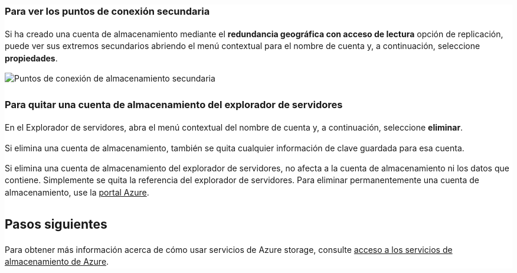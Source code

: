 ### <a name="to-view-the-secondary-endpoints"></a>Para ver los puntos de conexión secundaria

Si ha creado una cuenta de almacenamiento mediante el **redundancia geográfica con acceso de lectura** opción de replicación, puede ver sus extremos secundarios abriendo el menú contextual para el nombre de cuenta y, a continuación, seleccione **propiedades**.

![Puntos de conexión de almacenamiento secundaria](./media/vs-azure-tools-storage-resources-server-explorer-browse-manage/IC766040.png)

### <a name="to-remove-a-storage-account-from-server-explorer"></a>Para quitar una cuenta de almacenamiento del explorador de servidores

En el Explorador de servidores, abra el menú contextual del nombre de cuenta y, a continuación, seleccione **eliminar**. 

Si elimina una cuenta de almacenamiento, también se quita cualquier información de clave guardada para esa cuenta.

Si elimina una cuenta de almacenamiento del explorador de servidores, no afecta a la cuenta de almacenamiento ni los datos que contiene. Simplemente se quita la referencia del explorador de servidores. Para eliminar permanentemente una cuenta de almacenamiento, use la [portal Azure](https://portal.azure.com/).

## <a name="next-steps"></a>Pasos siguientes

Para obtener más información acerca de cómo usar servicios de Azure storage, consulte [acceso a los servicios de almacenamiento de Azure](https://msdn.microsoft.com/library/azure/ee405490.aspx).
